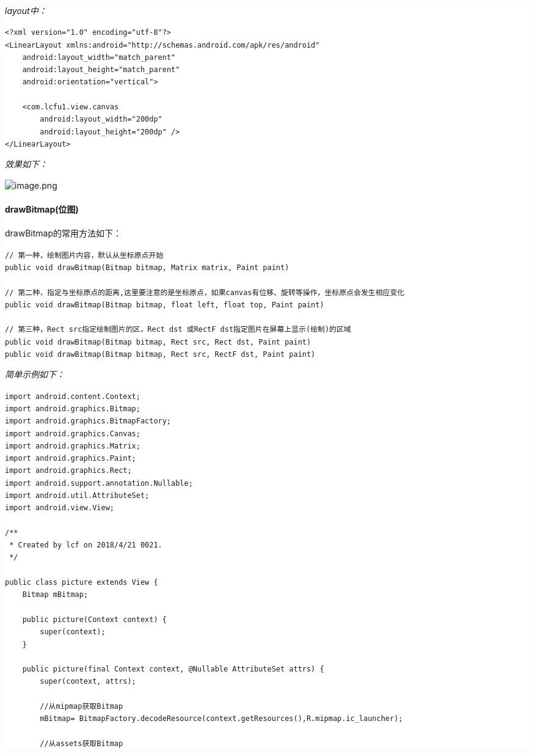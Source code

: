 *layout中：*

```
<?xml version="1.0" encoding="utf-8"?>
<LinearLayout xmlns:android="http://schemas.android.com/apk/res/android"
    android:layout_width="match_parent"
    android:layout_height="match_parent"
    android:orientation="vertical">

    <com.lcfu1.view.canvas
        android:layout_width="200dp"
        android:layout_height="200dp" />
</LinearLayout>
```

*效果如下：*

![image.png](https://upload-images.jianshu.io/upload_images/6025530-db93df89e24b1b2f.png?imageMogr2/auto-orient/strip%7CimageView2/2/w/1240)

#### drawBitmap(位图)

drawBitmap的常用方法如下：

```
// 第一种，绘制图片内容，默认从坐标原点开始
public void drawBitmap(Bitmap bitmap, Matrix matrix, Paint paint)

// 第二种，指定与坐标原点的距离,这里要注意的是坐标原点，如果canvas有位移、旋转等操作，坐标原点会发生相应变化
public void drawBitmap(Bitmap bitmap, float left, float top, Paint paint)

// 第三种，Rect src指定绘制图片的区，Rect dst 或RectF dst指定图片在屏幕上显示(绘制)的区域
public void drawBitmap(Bitmap bitmap, Rect src, Rect dst, Paint paint)
public void drawBitmap(Bitmap bitmap, Rect src, RectF dst, Paint paint)
```

*简单示例如下：*

```
import android.content.Context;
import android.graphics.Bitmap;
import android.graphics.BitmapFactory;
import android.graphics.Canvas;
import android.graphics.Matrix;
import android.graphics.Paint;
import android.graphics.Rect;
import android.support.annotation.Nullable;
import android.util.AttributeSet;
import android.view.View;

/**
 * Created by lcf on 2018/4/21 0021.
 */

public class picture extends View {
    Bitmap mBitmap;

    public picture(Context context) {
        super(context);
    }

    public picture(final Context context, @Nullable AttributeSet attrs) {
        super(context, attrs);

        //从mipmap获取Bitmap
        mBitmap= BitmapFactory.decodeResource(context.getResources(),R.mipmap.ic_launcher);

        //从assets获取Bitmap
```